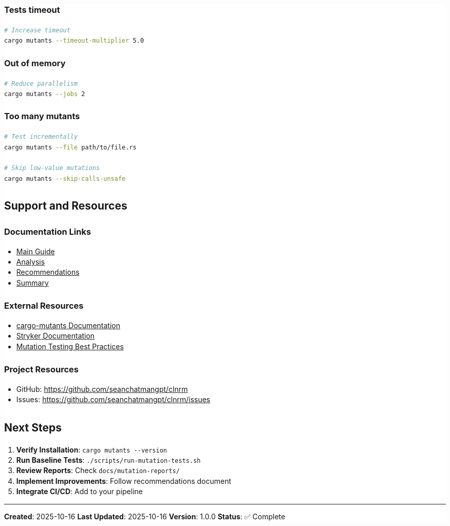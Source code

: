 ### Tests timeout
```bash
# Increase timeout
cargo mutants --timeout-multiplier 5.0
```

### Out of memory
```bash
# Reduce parallelism
cargo mutants --jobs 2
```

### Too many mutants
```bash
# Test incrementally
cargo mutants --file path/to/file.rs

# Skip low-value mutations
cargo mutants --skip-calls-unsafe
```

## Support and Resources

### Documentation Links
- [Main Guide](/Users/sac/clnrm/docs/MUTATION_TESTING_GUIDE.md)
- [Analysis](/Users/sac/clnrm/docs/mutation-testing-analysis.md)
- [Recommendations](/Users/sac/clnrm/docs/mutation-testing-recommendations.md)
- [Summary](/Users/sac/clnrm/docs/MUTATION_TESTING_SUMMARY.md)

### External Resources
- [cargo-mutants Documentation](https://mutants.rs/)
- [Stryker Documentation](https://stryker-mutator.io/)
- [Mutation Testing Best Practices](https://en.wikipedia.org/wiki/Mutation_testing)

### Project Resources
- GitHub: https://github.com/seanchatmangpt/clnrm
- Issues: https://github.com/seanchatmangpt/clnrm/issues

## Next Steps

1. **Verify Installation**: `cargo mutants --version`
2. **Run Baseline Tests**: `./scripts/run-mutation-tests.sh`
3. **Review Reports**: Check `docs/mutation-reports/`
4. **Implement Improvements**: Follow recommendations document
5. **Integrate CI/CD**: Add to your pipeline

---

**Created**: 2025-10-16
**Last Updated**: 2025-10-16
**Version**: 1.0.0
**Status**: ✅ Complete
